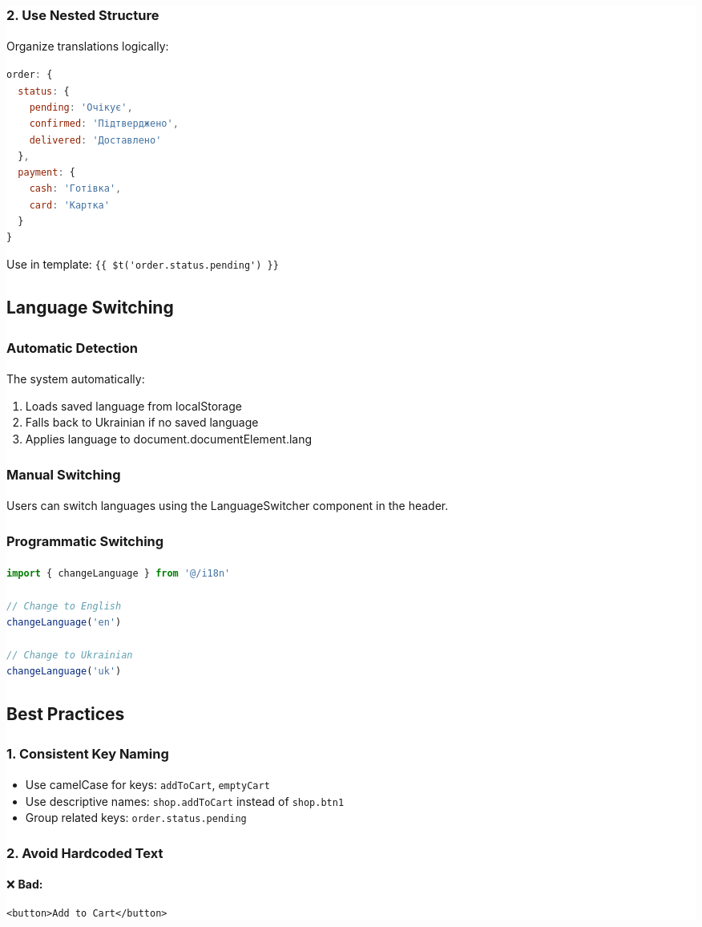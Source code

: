 ### 2. **Use Nested Structure**
Organize translations logically:

```javascript
order: {
  status: {
    pending: 'Очікує',
    confirmed: 'Підтверджено',
    delivered: 'Доставлено'
  },
  payment: {
    cash: 'Готівка',
    card: 'Картка'
  }
}
```

Use in template: `{{ $t('order.status.pending') }}`

## Language Switching

### **Automatic Detection**
The system automatically:
1. Loads saved language from localStorage
2. Falls back to Ukrainian if no saved language
3. Applies language to document.documentElement.lang

### **Manual Switching**
Users can switch languages using the LanguageSwitcher component in the header.

### **Programmatic Switching**
```javascript
import { changeLanguage } from '@/i18n'

// Change to English
changeLanguage('en')

// Change to Ukrainian  
changeLanguage('uk')
```

## Best Practices

### 1. **Consistent Key Naming**
- Use camelCase for keys: `addToCart`, `emptyCart`
- Use descriptive names: `shop.addToCart` instead of `shop.btn1`
- Group related keys: `order.status.pending`

### 2. **Avoid Hardcoded Text**
❌ **Bad:**
```vue
<button>Add to Cart</button>
```
